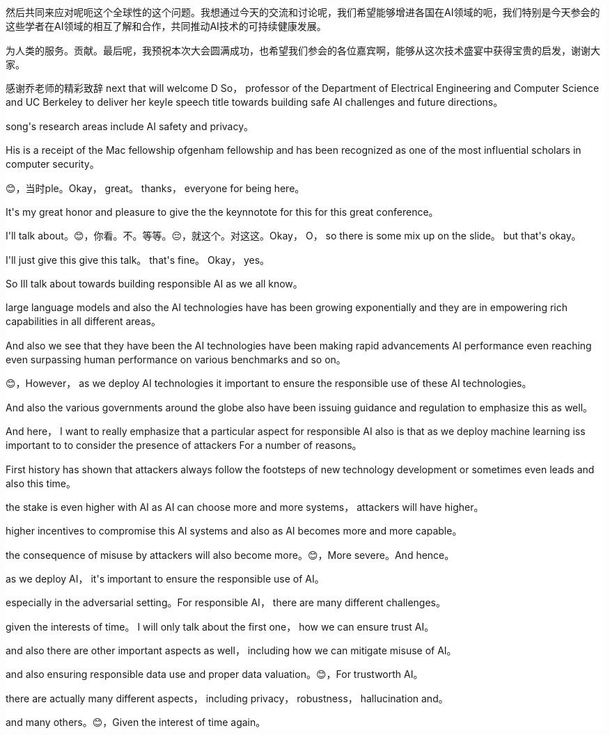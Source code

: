 然后共同来应对呢呃这个全球性的这个问题。我想通过今天的交流和讨论呢，我们希望能够增进各国在AI领域的呃，我们特别是今天参会的这些学者在AI领域的相互了解和合作，共同推动AI技术的可持续健康发展。

为人类的服务。贡献。最后呢，我预祝本次大会圆满成功，也希望我们参会的各位嘉宾啊，能够从这次技术盛宴中获得宝贵的启发，谢谢大家。

感谢乔老师的精彩致辞 next that will welcome D So， professor of the Department of Electrical Engineering and Computer Science and UC Berkeley to deliver her keyle speech title towards building safe AI challenges and future directions。

 song's research areas include AI safety and privacy。

 His is a receipt of the Mac fellowship ofgenham fellowship and has been recognized as one of the most influential scholars in computer security。

😊，当时ple。Okay， great。 thanks， everyone for being here。

 It's my great honor and pleasure to give the the keynnotote for this for this great conference。

 I'll talk about。😊，你看。不。等等。😔，就这个。对这这。Okay， O， so there is some mix up on the slide。 but that's okay。

 I'll just give this give this talk。 that's fine。 Okay， yes。

 So Ill talk about towards building responsible AI as we all know。

 large language models and also the AI technologies have has been growing exponentially and they are in empowering rich capabilities in all different areas。

 And also we see that they have been the AI technologies have been making rapid advancements AI performance even reaching even surpassing human performance on various benchmarks and so on。

😊，However， as we deploy AI technologies it important to ensure the responsible use of these AI technologies。

 And also the various governments around the globe also have been issuing guidance and regulation to emphasize this as well。

 And here， I want to really emphasize that a particular aspect for responsible AI also is that as we deploy machine learning iss important to to consider the presence of attackers For a number of reasons。

 First history has shown that attackers always follow the footsteps of new technology development or sometimes even leads and also this time。

 the stake is even higher with AI as AI can choose more and more systems， attackers will have higher。

 higher incentives to compromise this AI systems and also as AI becomes more and more capable。

 the consequence of misuse by attackers will also become more。😊，More severe。And hence。

 as we deploy AI， it's important to ensure the responsible use of AI。

 especially in the adversarial setting。For responsible AI， there are many different challenges。

 given the interests of time。 I will only talk about the first one， how we can ensure trust AI。

 and also there are other important aspects as well， including how we can mitigate misuse of AI。

 and also ensuring responsible data use and proper data valuation。😊，For trustworth AI。

 there are actually many different aspects， including privacy， robustness， hallucination and。

 and many others。😊，Given the interest of time again。
